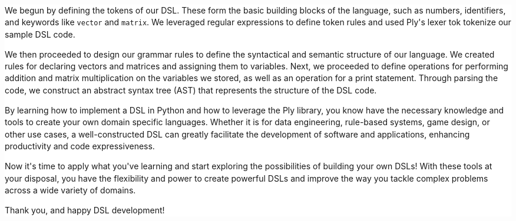 We begun by defining the tokens of our DSL. These form the basic building blocks of the language, such as numbers, identifiers, and keywords like `vector` and `matrix`. We leveraged regular expressions to define token rules and used Ply's lexer tok tokenize our sample DSL code.

We then proceeded to design our grammar rules to define the syntactical and semantic structure of our language. We created rules for declaring vectors and matrices and assigning them to variables. Next, we proceeded to define operations for performing addition and matrix multiplication on the variables we stored, as well as an operation for a print statement. Through parsing the code, we construct an abstract syntax tree (AST) that represents the structure of the DSL code.

By learning how to implement a DSL in Python and how to leverage the Ply library, you know have the necessary knowledge and tools to create your own domain specific languages. Whether it is for data engineering, rule-based systems, game design, or other use cases, a well-constructed DSL can greatly facilitate the development of software and applications, enhancing productivity and code expressiveness.

Now it's time to apply what you've learning and start exploring the possibilities of building your own DSLs! With these tools at your disposal, you have the flexibility and power to create powerful DSLs and improve the way you tackle complex problems across a wide variety of domains.

Thank you, and happy DSL development!




















